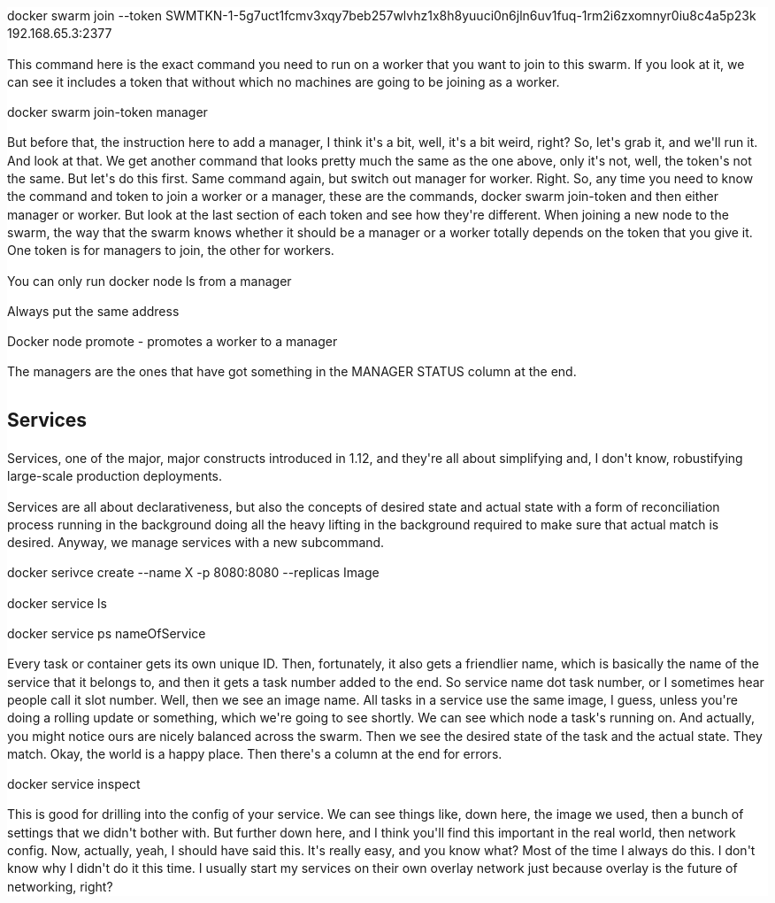 docker swarm join --token SWMTKN-1-5g7uct1fcmv3xqy7beb257wlvhz1x8h8yuuci0n6jln6uv1fuq-1rm2i6zxomnyr0iu8c4a5p23k 192.168.65.3:2377

This command here is the exact command you need to run on a worker that you want to join to this swarm. If you look at it, we can see it includes a token that without which no machines are going to be joining as a worker.

docker swarm join-token manager

But before that, the instruction here to add a manager, I think it's a bit, well, it's a bit weird, right? So, let's grab it, and we'll run it. And look at that. We get another command that looks pretty much the same as the one above, only it's not, well, the token's not the same. But let's do this first. Same command again, but switch out manager for worker. Right. So, any time you need to know the command and token to join a worker or a manager, these are the commands, docker swarm join-token and then either manager or worker. But look at the last section of each token and see how they're different. When joining a new node to the swarm, the way that the swarm knows whether it should be a manager or a worker totally depends on the token that you give it. One token is for managers to join, the other for workers.

You can only run docker node ls from a manager

Always put the same address

Docker node promote - promotes a worker to a manager

The managers are the ones that have got something in the MANAGER STATUS column at the end.

## Services

Services, one of the major, major constructs introduced in 1.12, and they're all about simplifying and, I don't know, robustifying large-scale production deployments.

Services are all about declarativeness, but also the concepts of desired state and actual state with a form of reconciliation process running in the background doing all the heavy lifting in the background required to make sure that actual match is desired. Anyway, we manage services with a new subcommand.

docker serivce create --name X -p 8080:8080 --replicas Image

docker service ls

docker service ps nameOfService

Every task or container gets its own unique ID. Then, fortunately, it also gets a friendlier name, which is basically the name of the service that it belongs to, and then it gets a task number added to the end. So service name dot task number, or I sometimes hear people call it slot number. Well, then we see an image name. All tasks in a service use the same image, I guess, unless you're doing a rolling update or something, which we're going to see shortly. We can see which node a task's running on. And actually, you might notice ours are nicely balanced across the swarm. Then we see the desired state of the task and the actual state. They match. Okay, the world is a happy place. Then there's a column at the end for errors.

docker service inspect 

This is good for drilling into the config of your service. We can see things like, down here, the image we used, then a bunch of settings that we didn't bother with. But further down here, and I think you'll find this important in the real world, then network config. Now, actually, yeah, I should have said this. It's really easy, and you know what? Most of the time I always do this. I don't know why I didn't do it this time. I usually start my services on their own overlay network just because overlay is the future of networking, right?
